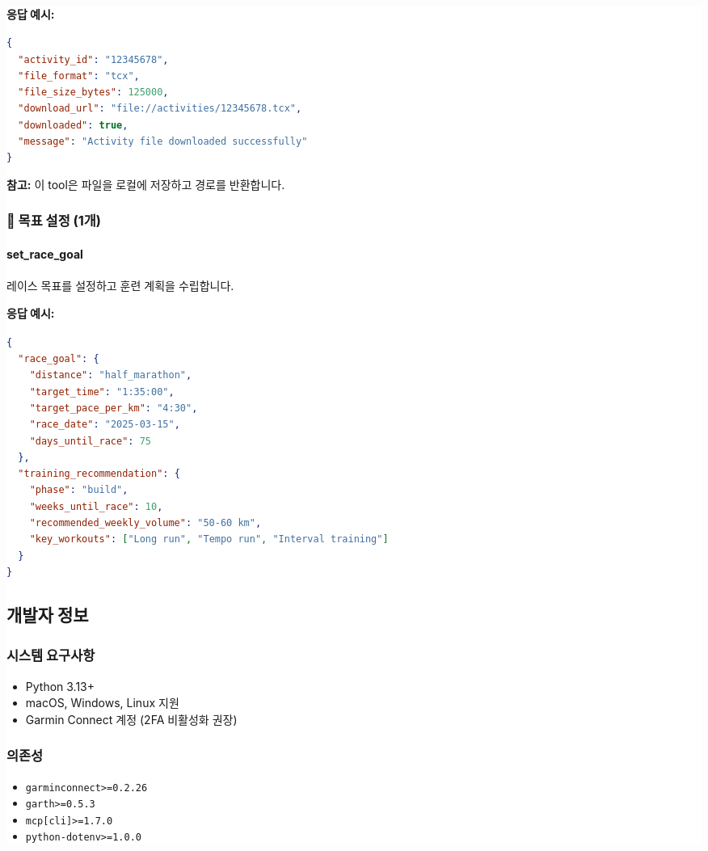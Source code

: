 **응답 예시:**
```json
{
  "activity_id": "12345678",
  "file_format": "tcx",
  "file_size_bytes": 125000,
  "download_url": "file://activities/12345678.tcx",
  "downloaded": true,
  "message": "Activity file downloaded successfully"
}
```

**참고:** 이 tool은 파일을 로컬에 저장하고 경로를 반환합니다.

### 🎯 목표 설정 (1개)

#### set_race_goal
레이스 목표를 설정하고 훈련 계획을 수립합니다.

**응답 예시:**
```json
{
  "race_goal": {
    "distance": "half_marathon",
    "target_time": "1:35:00",
    "target_pace_per_km": "4:30",
    "race_date": "2025-03-15",
    "days_until_race": 75
  },
  "training_recommendation": {
    "phase": "build",
    "weeks_until_race": 10,
    "recommended_weekly_volume": "50-60 km",
    "key_workouts": ["Long run", "Tempo run", "Interval training"]
  }
}
```

## 개발자 정보

### 시스템 요구사항

- Python 3.13+
- macOS, Windows, Linux 지원
- Garmin Connect 계정 (2FA 비활성화 권장)

### 의존성

- `garminconnect>=0.2.26`
- `garth>=0.5.3`
- `mcp[cli]>=1.7.0`
- `python-dotenv>=1.0.0`
